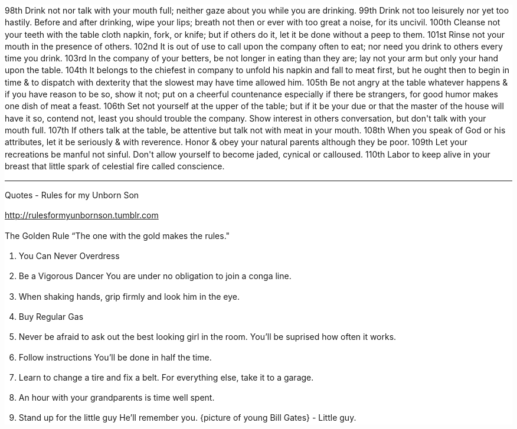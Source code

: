 98th Drink not nor talk with your mouth full; neither gaze about you while you are drinking.
99th Drink not too leisurely nor yet too hastily. Before and after drinking, wipe your lips; breath not then or ever with too great a noise, for its uncivil.
100th Cleanse not your teeth with the table cloth napkin, fork, or knife; but if others do it, let it be done without a peep to them.
101st Rinse not your mouth in the presence of others.
102nd It is out of use to call upon the company often to eat; nor need you drink to others every time you drink.
103rd In the company of your betters, be not longer in eating than they are; lay not your arm but only your hand upon the table.
104th It belongs to the chiefest in company to unfold his napkin and fall to meat first, but he ought then to begin in time & to dispatch with dexterity that the slowest may have time allowed him.
105th Be not angry at the table whatever happens & if you have reason to be so, show it not; put on a cheerful countenance especially if there be strangers, for good humor makes one dish of meat a feast.
106th Set not yourself at the upper of the table; but if it be your due or that the master of the house will have it so, contend not, least you should trouble the company.
Show interest in others conversation, but don't talk with your mouth full. 107th If others talk at the table, be attentive but talk not with meat in your mouth.
108th When you speak of God or his attributes, let it be seriously & with reverence. Honor & obey your natural parents although they be poor.
109th Let your recreations be manful not sinful.
Don't allow yourself to become jaded, cynical or calloused. 110th Labor to keep alive in your breast that little spark of celestial fire called conscience.

 _ _ _  _ _ _  _ _ _  _ _ _ 

Quotes - Rules for my Unborn Son

http://rulesformyunbornson.tumblr.com

The Golden Rule
“The one with the gold makes the rules."

1. You Can Never Overdress

2. Be a Vigorous Dancer
You are under no obligation to join a conga line.

3. When shaking hands, grip firmly and look him in the eye.

4. Buy Regular Gas

5. Never be afraid to ask out the best looking girl in the room.
You’ll be suprised how often it works.

6. Follow instructions
You’ll be done in half the time.

7. Learn to change a tire and fix a belt.
For everything else, take it to a garage.

8. An hour with your grandparents is time well spent.

9. Stand up for the little guy
He’ll remember you.
{picture of young Bill Gates} - Little guy.
